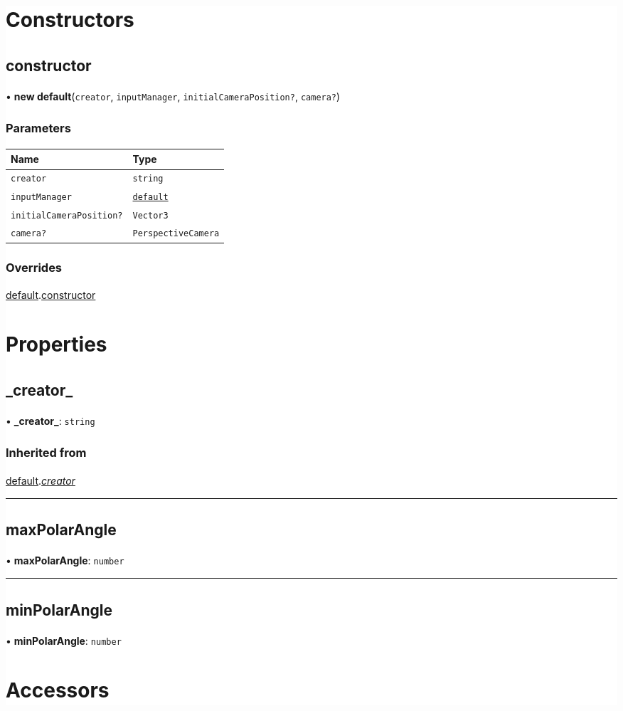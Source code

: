 # Constructors

## constructor

• **new default**(`creator`, `inputManager`, `initialCameraPosition?`, `camera?`)

### Parameters

| Name | Type |
| :------ | :------ |
| `creator` | `string` |
| `inputManager` | [`default`](configurator_core_src_roomle_configurator._internal_.default-31.md) |
| `initialCameraPosition?` | `Vector3` |
| `camera?` | `PerspectiveCamera` |

### Overrides

[default](configurator_core_src_roomle_configurator._internal_.default-47.md).[constructor](configurator_core_src_roomle_configurator._internal_.default-47.md#constructor)

# Properties

## \_creator\_

• **\_creator\_**: `string`

### Inherited from

[default](configurator_core_src_roomle_configurator._internal_.default-47.md).[_creator_](configurator_core_src_roomle_configurator._internal_.default-47.md#_creator_)

___

## maxPolarAngle

• **maxPolarAngle**: `number`

___

## minPolarAngle

• **minPolarAngle**: `number`

# Accessors

